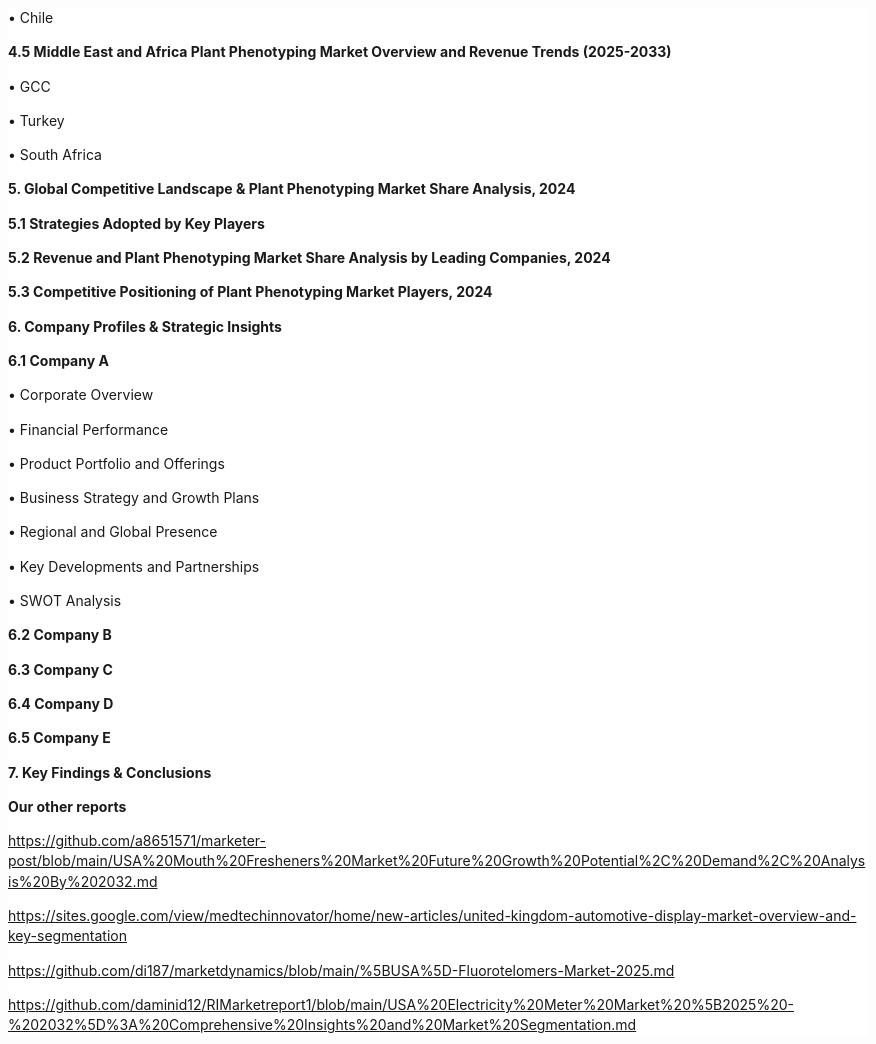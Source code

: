 • Chile

<strong>4.5 Middle East and Africa Plant Phenotyping Market Overview and Revenue Trends (2025-2033)</strong>

• GCC

• Turkey

• South Africa

<strong>5. Global Competitive Landscape & Plant Phenotyping Market Share Analysis, 2024</strong>

<strong>5.1 Strategies Adopted by Key Players</strong>

<strong>5.2 Revenue and Plant Phenotyping Market Share Analysis by Leading Companies, 2024</strong>

<strong>5.3 Competitive Positioning of Plant Phenotyping Market Players, 2024</strong>

<strong>6. Company Profiles & Strategic Insights</strong>

<strong>6.1 Company A</strong>

• Corporate Overview

• Financial Performance

• Product Portfolio and Offerings

• Business Strategy and Growth Plans

• Regional and Global Presence

• Key Developments and Partnerships

• SWOT Analysis

<strong>6.2 Company B</strong>

<strong>6.3 Company C</strong>

<strong>6.4 Company D</strong>

<strong>6.5 Company E</strong>

<strong>7. Key Findings & Conclusions</strong>

<strong>Our other reports</strong>

<a href=https://github.com/a8651571/marketer-post/blob/main/USA%20Mouth%20Fresheners%20Market%20Future%20Growth%20Potential%2C%20Demand%2C%20Analysis%20By%202032.md>https://github.com/a8651571/marketer-post/blob/main/USA%20Mouth%20Fresheners%20Market%20Future%20Growth%20Potential%2C%20Demand%2C%20Analysis%20By%202032.md</a>

<a href=https://sites.google.com/view/medtechinnovator/home/new-articles/united-kingdom-automotive-display-market-overview-and-key-segmentation>https://sites.google.com/view/medtechinnovator/home/new-articles/united-kingdom-automotive-display-market-overview-and-key-segmentation</a>

<a href=https://github.com/di187/marketdynamics/blob/main/%5BUSA%5D-Fluorotelomers-Market-2025.md>https://github.com/di187/marketdynamics/blob/main/%5BUSA%5D-Fluorotelomers-Market-2025.md</a>

<a href=https://github.com/daminid12/RIMarketreport1/blob/main/USA%20Electricity%20Meter%20Market%20%5B2025%20-%202032%5D%3A%20Comprehensive%20Insights%20and%20Market%20Segmentation.md>https://github.com/daminid12/RIMarketreport1/blob/main/USA%20Electricity%20Meter%20Market%20%5B2025%20-%202032%5D%3A%20Comprehensive%20Insights%20and%20Market%20Segmentation.md</a>
